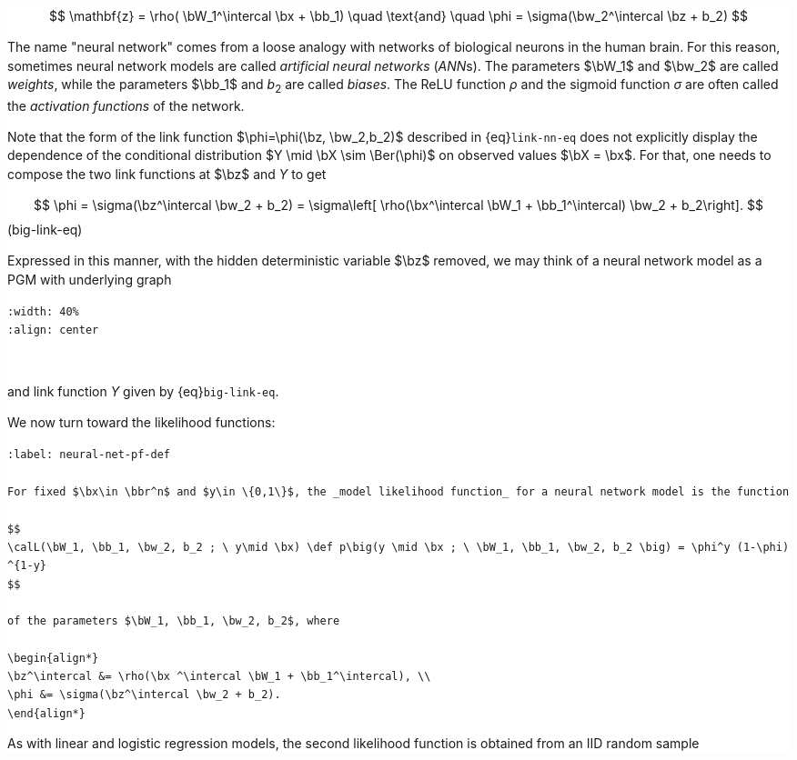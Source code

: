 $$
\mathbf{z} = \rho( \bW_1^\intercal \bx + \bb_1) \quad \text{and} \quad \phi = \sigma(\bw_2^\intercal \bz  + b_2)
$$

The name "neural network" comes from a loose analogy with networks of biological neurons in the human brain. For this reason, sometimes neural network models are called _artificial neural networks_ (*ANN*s). The parameters $\bW_1$ and $\bw_2$ are called _weights_, while the parameters $\bb_1$ and $b_2$ are called _biases_. The ReLU function $\rho$ and the sigmoid function $\sigma$ are often called the _activation functions_ of the network.

Note that the form of the link function $\phi=\phi(\bz, \bw_2,b_2)$ described in {eq}`link-nn-eq` does not explicitly display the dependence of the conditional distribution $Y \mid \bX \sim \Ber(\phi)$ on observed values $\bX = \bx$. For that, one needs to compose the two link functions at $\bz$ and $Y$ to get

$$
\phi = \sigma(\bz^\intercal \bw_2 + b_2) = \sigma\left[ \rho(\bx^\intercal \bW_1 + \bb_1^\intercal) \bw_2 + b_2\right].
$$ (big-link-eq)

Expressed in this manner, with the hidden deterministic variable $\bz$ removed, we may think of a neural network model as a PGM with underlying graph

```{image} ../img/nn-03.svg
:width: 40%
:align: center
```
&nbsp;

and link function $Y$ given by {eq}`big-link-eq`.

We now turn toward the likelihood functions:

```{prf:definition}
:label: neural-net-pf-def

For fixed $\bx\in \bbr^n$ and $y\in \{0,1\}$, the _model likelihood function_ for a neural network model is the function

$$
\calL(\bW_1, \bb_1, \bw_2, b_2 ; \ y\mid \bx) \def p\big(y \mid \bx ; \ \bW_1, \bb_1, \bw_2, b_2 \big) = \phi^y (1-\phi)^{1-y}
$$

of the parameters $\bW_1, \bb_1, \bw_2, b_2$, where

\begin{align*}
\bz^\intercal &= \rho(\bx ^\intercal \bW_1 + \bb_1^\intercal), \\ 
\phi &= \sigma(\bz^\intercal \bw_2 + b_2).
\end{align*}
```

As with linear and logistic regression models, the second likelihood function is obtained from an IID random sample
